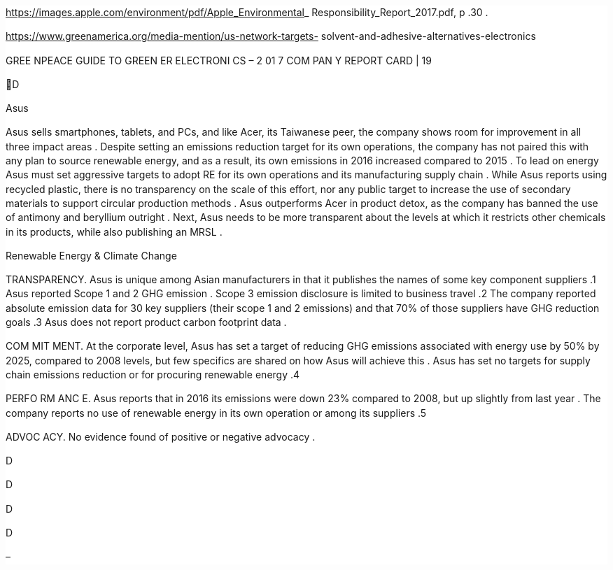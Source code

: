 https://images.apple.com/environment/pdf/Apple_Environmental_
Responsibility_Report_2017.pdf, p .30 .

https://www.greenamerica.org/media-mention/us-network-targets-
solvent-and-adhesive-alternatives-electronics

GREE NPEACE GUIDE TO GREEN ER ELECTRONI CS  – 2 01 7 COM PAN Y REPORT CARD  |  19

D

Asus

Asus sells smartphones, tablets, and PCs, and like Acer, its Taiwanese peer, the company
shows room for improvement in all three impact areas . Despite setting an emissions
reduction target for its own operations, the company has not paired this with any plan to
source renewable energy, and as a result, its own emissions in 2016 increased compared
to 2015 . To lead on energy Asus must set aggressive targets to adopt RE for its own
operations and its manufacturing supply chain . While Asus reports using recycled plastic,
there is no transparency on the scale of this effort, nor any public target to increase the
use of secondary materials to support circular production methods . Asus outperforms
Acer in product detox, as the company has banned the use of antimony and beryllium
outright . Next, Asus needs to be more transparent about the levels at which it restricts
other chemicals in its products, while also publishing an MRSL .

Renewable Energy & Climate Change

TRANSPARENCY.  Asus is unique among Asian manufacturers in that it publishes the names of some key
component suppliers .1 Asus reported Scope 1 and 2 GHG emission . Scope 3 emission disclosure is limited
to business travel .2 The company reported absolute emission data for 30 key suppliers (their scope 1 and 2
emissions) and that 70% of those suppliers have GHG reduction goals .3 Asus does not report product carbon
footprint data .

COM MIT MENT.  At the corporate level, Asus has set a target of reducing GHG emissions associated with energy
use by 50% by 2025, compared to 2008 levels, but few specifics are shared on how Asus will achieve this . Asus has
set no targets for supply chain emissions reduction or for procuring renewable energy .4

PERFO RM ANC E. Asus reports that in 2016 its emissions were down 23% compared to 2008, but up slightly from
last year . The company reports no use of renewable energy in its own operation or among its suppliers .5

ADVOC ACY.  No evidence found of positive or negative advocacy .

D

D

D

D

–
